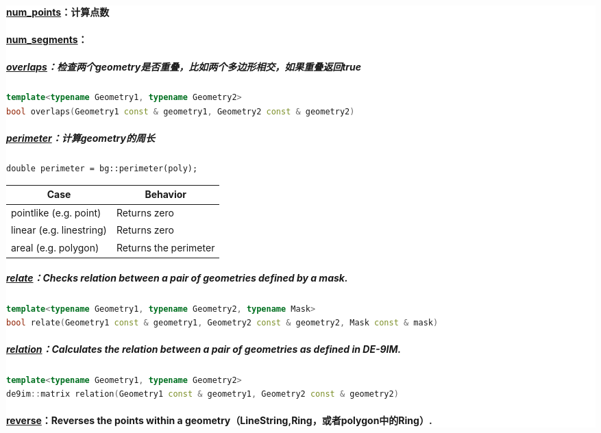 #### [num_points](https://www.boost.org/doc/libs/1_76_0/libs/geometry/doc/html/geometry/reference/algorithms/num_points.html)：计算点数

#### [num_segments](https://www.boost.org/doc/libs/1_76_0/libs/geometry/doc/html/geometry/reference/algorithms/num_segments.html)：

##### [overlaps](https://www.boost.org/doc/libs/1_76_0/libs/geometry/doc/html/geometry/reference/algorithms/overlaps/overlaps_2.html)：检查两个geometry是否重叠，比如两个多边形相交，如果重叠返回true

```cpp
template<typename Geometry1, typename Geometry2>
bool overlaps(Geometry1 const & geometry1, Geometry2 const & geometry2)
```

##### [perimeter](https://www.boost.org/doc/libs/1_76_0/libs/geometry/doc/html/geometry/reference/algorithms/perimeter/perimeter_1.html)：计算geometry的周长

```
double perimeter = bg::perimeter(poly);
```

| Case                     | Behavior              |
| ------------------------ | --------------------- |
| pointlike (e.g. point)   | Returns zero          |
| linear (e.g. linestring) | Returns zero          |
| areal (e.g. polygon)     | Returns the perimeter |

##### [relate](https://www.boost.org/doc/libs/1_76_0/libs/geometry/doc/html/geometry/reference/algorithms/relate/relate_3.html)：Checks relation between a pair of geometries defined by a mask.

```cpp
template<typename Geometry1, typename Geometry2, typename Mask>
bool relate(Geometry1 const & geometry1, Geometry2 const & geometry2, Mask const & mask)
```

##### [relation](https://www.boost.org/doc/libs/1_76_0/libs/geometry/doc/html/geometry/reference/algorithms/relation/relation_2.html)：Calculates the relation between a pair of geometries as defined in DE-9IM.

```cpp
template<typename Geometry1, typename Geometry2>
de9im::matrix relation(Geometry1 const & geometry1, Geometry2 const & geometry2)
```

#### [reverse](https://www.boost.org/doc/libs/1_76_0/libs/geometry/doc/html/geometry/reference/algorithms/reverse.html)：Reverses the points within a geometry（LineString,Ring，或者polygon中的Ring）.
